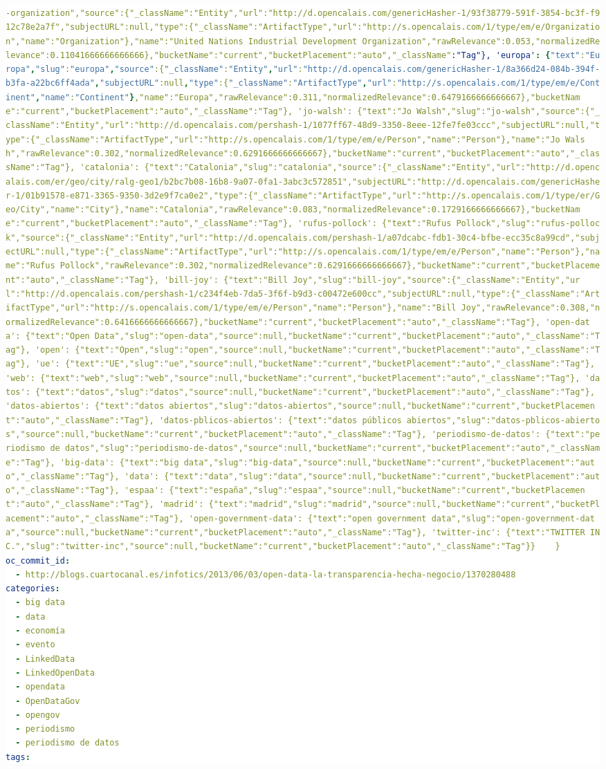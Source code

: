```yaml
-organization","source":{"_className":"Entity","url":"http://d.opencalais.com/genericHasher-1/93f38779-591f-3854-bc3f-f912c78e2a7f","subjectURL":null,"type":{"_className":"ArtifactType","url":"http://s.opencalais.com/1/type/em/e/Organization","name":"Organization"},"name":"United Nations Industrial Development Organization","rawRelevance":0.053,"normalizedRelevance":0.11041666666666666},"bucketName":"current","bucketPlacement":"auto","_className":"Tag"}, 'europa': {"text":"Europa","slug":"europa","source":{"_className":"Entity","url":"http://d.opencalais.com/genericHasher-1/8a366d24-084b-394f-b3fa-a22bc6ff4ada","subjectURL":null,"type":{"_className":"ArtifactType","url":"http://s.opencalais.com/1/type/em/e/Continent","name":"Continent"},"name":"Europa","rawRelevance":0.311,"normalizedRelevance":0.6479166666666667},"bucketName":"current","bucketPlacement":"auto","_className":"Tag"}, 'jo-walsh': {"text":"Jo Walsh","slug":"jo-walsh","source":{"_className":"Entity","url":"http://d.opencalais.com/pershash-1/1077ff67-48d9-3350-8eee-12fe7fe03ccc","subjectURL":null,"type":{"_className":"ArtifactType","url":"http://s.opencalais.com/1/type/em/e/Person","name":"Person"},"name":"Jo Walsh","rawRelevance":0.302,"normalizedRelevance":0.6291666666666667},"bucketName":"current","bucketPlacement":"auto","_className":"Tag"}, 'catalonia': {"text":"Catalonia","slug":"catalonia","source":{"_className":"Entity","url":"http://d.opencalais.com/er/geo/city/ralg-geo1/b2bc7b08-16b8-9a07-0fa1-3abc3c572851","subjectURL":"http://d.opencalais.com/genericHasher-1/01b91578-e871-3365-9350-3d2e9f7ca0e2","type":{"_className":"ArtifactType","url":"http://s.opencalais.com/1/type/er/Geo/City","name":"City"},"name":"Catalonia","rawRelevance":0.083,"normalizedRelevance":0.1729166666666667},"bucketName":"current","bucketPlacement":"auto","_className":"Tag"}, 'rufus-pollock': {"text":"Rufus Pollock","slug":"rufus-pollock","source":{"_className":"Entity","url":"http://d.opencalais.com/pershash-1/a07dcabc-fdb1-30c4-bfbe-ecc35c8a99cd","subjectURL":null,"type":{"_className":"ArtifactType","url":"http://s.opencalais.com/1/type/em/e/Person","name":"Person"},"name":"Rufus Pollock","rawRelevance":0.302,"normalizedRelevance":0.6291666666666667},"bucketName":"current","bucketPlacement":"auto","_className":"Tag"}, 'bill-joy': {"text":"Bill Joy","slug":"bill-joy","source":{"_className":"Entity","url":"http://d.opencalais.com/pershash-1/c234f4eb-7da5-3f6f-b9d3-c00472e600cc","subjectURL":null,"type":{"_className":"ArtifactType","url":"http://s.opencalais.com/1/type/em/e/Person","name":"Person"},"name":"Bill Joy","rawRelevance":0.308,"normalizedRelevance":0.6416666666666667},"bucketName":"current","bucketPlacement":"auto","_className":"Tag"}, 'open-data': {"text":"Open Data","slug":"open-data","source":null,"bucketName":"current","bucketPlacement":"auto","_className":"Tag"}, 'open': {"text":"Open","slug":"open","source":null,"bucketName":"current","bucketPlacement":"auto","_className":"Tag"}, 'ue': {"text":"UE","slug":"ue","source":null,"bucketName":"current","bucketPlacement":"auto","_className":"Tag"}, 'web': {"text":"web","slug":"web","source":null,"bucketName":"current","bucketPlacement":"auto","_className":"Tag"}, 'datos': {"text":"datos","slug":"datos","source":null,"bucketName":"current","bucketPlacement":"auto","_className":"Tag"}, 'datos-abiertos': {"text":"datos abiertos","slug":"datos-abiertos","source":null,"bucketName":"current","bucketPlacement":"auto","_className":"Tag"}, 'datos-pblicos-abiertos': {"text":"datos públicos abiertos","slug":"datos-pblicos-abiertos","source":null,"bucketName":"current","bucketPlacement":"auto","_className":"Tag"}, 'periodismo-de-datos': {"text":"periodismo de datos","slug":"periodismo-de-datos","source":null,"bucketName":"current","bucketPlacement":"auto","_className":"Tag"}, 'big-data': {"text":"big data","slug":"big-data","source":null,"bucketName":"current","bucketPlacement":"auto","_className":"Tag"}, 'data': {"text":"data","slug":"data","source":null,"bucketName":"current","bucketPlacement":"auto","_className":"Tag"}, 'espaa': {"text":"españa","slug":"espaa","source":null,"bucketName":"current","bucketPlacement":"auto","_className":"Tag"}, 'madrid': {"text":"madrid","slug":"madrid","source":null,"bucketName":"current","bucketPlacement":"auto","_className":"Tag"}, 'open-government-data': {"text":"open government data","slug":"open-government-data","source":null,"bucketName":"current","bucketPlacement":"auto","_className":"Tag"}, 'twitter-inc': {"text":"TWITTER INC.","slug":"twitter-inc","source":null,"bucketName":"current","bucketPlacement":"auto","_className":"Tag"}}	}
oc_commit_id:
  - http://blogs.cuartocanal.es/infotics/2013/06/03/open-data-la-transparencia-hecha-negocio/1370280488
categories:
  - big data
  - data
  - economía
  - evento
  - LinkedData
  - LinkedOpenData
  - opendata
  - OpenDataGov
  - opengov
  - periodismo
  - periodismo de datos
tags:
```
